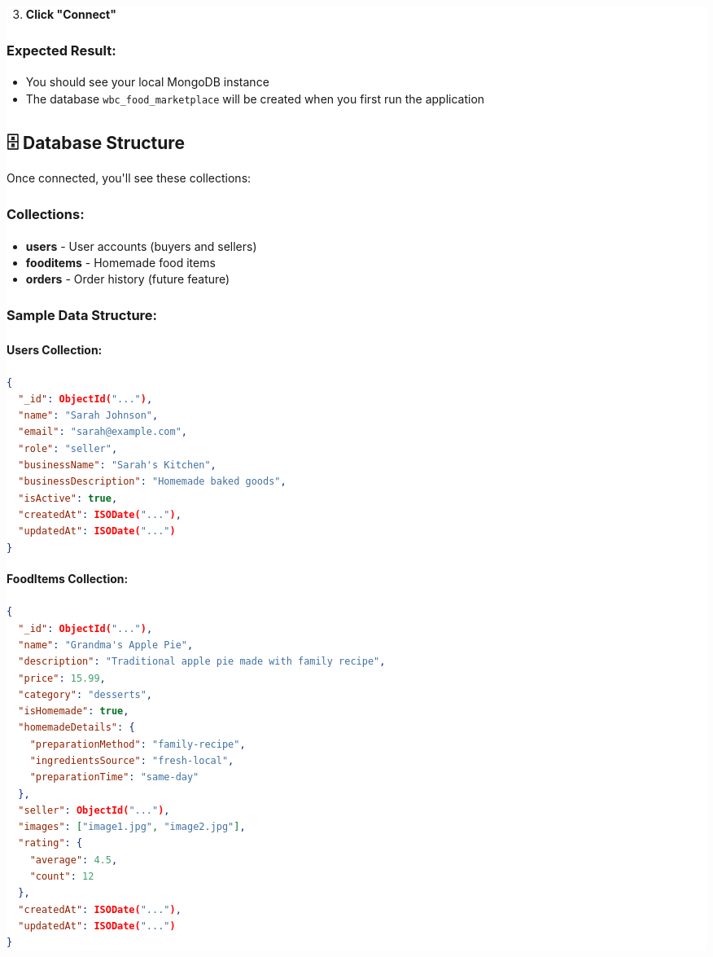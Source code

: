 3. **Click "Connect"**

### Expected Result:
- You should see your local MongoDB instance
- The database `wbc_food_marketplace` will be created when you first run the application

## 🗄️ Database Structure

Once connected, you'll see these collections:

### Collections:
- **users** - User accounts (buyers and sellers)
- **fooditems** - Homemade food items
- **orders** - Order history (future feature)

### Sample Data Structure:

#### Users Collection:
```json
{
  "_id": ObjectId("..."),
  "name": "Sarah Johnson",
  "email": "sarah@example.com",
  "role": "seller",
  "businessName": "Sarah's Kitchen",
  "businessDescription": "Homemade baked goods",
  "isActive": true,
  "createdAt": ISODate("..."),
  "updatedAt": ISODate("...")
}
```

#### FoodItems Collection:
```json
{
  "_id": ObjectId("..."),
  "name": "Grandma's Apple Pie",
  "description": "Traditional apple pie made with family recipe",
  "price": 15.99,
  "category": "desserts",
  "isHomemade": true,
  "homemadeDetails": {
    "preparationMethod": "family-recipe",
    "ingredientsSource": "fresh-local",
    "preparationTime": "same-day"
  },
  "seller": ObjectId("..."),
  "images": ["image1.jpg", "image2.jpg"],
  "rating": {
    "average": 4.5,
    "count": 12
  },
  "createdAt": ISODate("..."),
  "updatedAt": ISODate("...")
}
```
